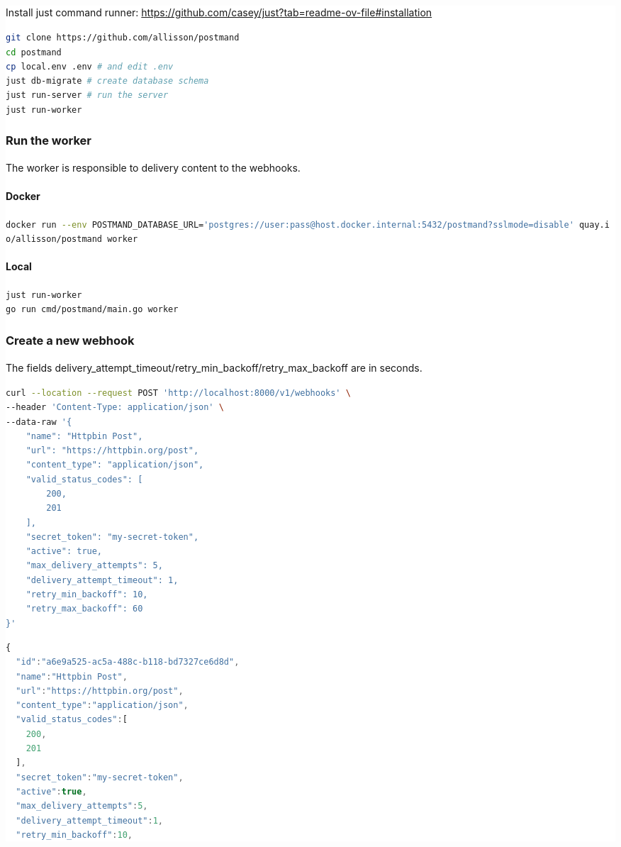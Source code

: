 Install just command runner: https://github.com/casey/just?tab=readme-ov-file#installation

```bash
git clone https://github.com/allisson/postmand
cd postmand
cp local.env .env # and edit .env
just db-migrate # create database schema
just run-server # run the server
just run-worker
```

###  Run the worker

The worker is responsible to delivery content to the webhooks.

#### Docker

```bash
docker run --env POSTMAND_DATABASE_URL='postgres://user:pass@host.docker.internal:5432/postmand?sslmode=disable' quay.io/allisson/postmand worker
```

#### Local

```bash
just run-worker
go run cmd/postmand/main.go worker
```

### Create a new webhook

The fields delivery_attempt_timeout/retry_min_backoff/retry_max_backoff are in seconds.

```bash
curl --location --request POST 'http://localhost:8000/v1/webhooks' \
--header 'Content-Type: application/json' \
--data-raw '{
    "name": "Httpbin Post",
    "url": "https://httpbin.org/post",
    "content_type": "application/json",
    "valid_status_codes": [
        200,
        201
    ],
    "secret_token": "my-secret-token",
    "active": true,
    "max_delivery_attempts": 5,
    "delivery_attempt_timeout": 1,
    "retry_min_backoff": 10,
    "retry_max_backoff": 60
}'
```

```javascript
{
  "id":"a6e9a525-ac5a-488c-b118-bd7327ce6d8d",
  "name":"Httpbin Post",
  "url":"https://httpbin.org/post",
  "content_type":"application/json",
  "valid_status_codes":[
    200,
    201
  ],
  "secret_token":"my-secret-token",
  "active":true,
  "max_delivery_attempts":5,
  "delivery_attempt_timeout":1,
  "retry_min_backoff":10,
```